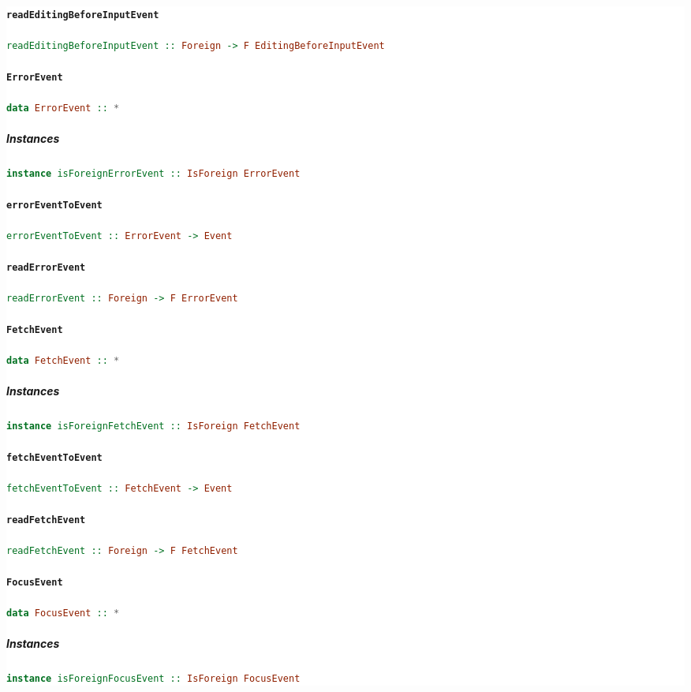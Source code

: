 #### `readEditingBeforeInputEvent`

``` purescript
readEditingBeforeInputEvent :: Foreign -> F EditingBeforeInputEvent
```

#### `ErrorEvent`

``` purescript
data ErrorEvent :: *
```

##### Instances
``` purescript
instance isForeignErrorEvent :: IsForeign ErrorEvent
```

#### `errorEventToEvent`

``` purescript
errorEventToEvent :: ErrorEvent -> Event
```

#### `readErrorEvent`

``` purescript
readErrorEvent :: Foreign -> F ErrorEvent
```

#### `FetchEvent`

``` purescript
data FetchEvent :: *
```

##### Instances
``` purescript
instance isForeignFetchEvent :: IsForeign FetchEvent
```

#### `fetchEventToEvent`

``` purescript
fetchEventToEvent :: FetchEvent -> Event
```

#### `readFetchEvent`

``` purescript
readFetchEvent :: Foreign -> F FetchEvent
```

#### `FocusEvent`

``` purescript
data FocusEvent :: *
```

##### Instances
``` purescript
instance isForeignFocusEvent :: IsForeign FocusEvent
```
